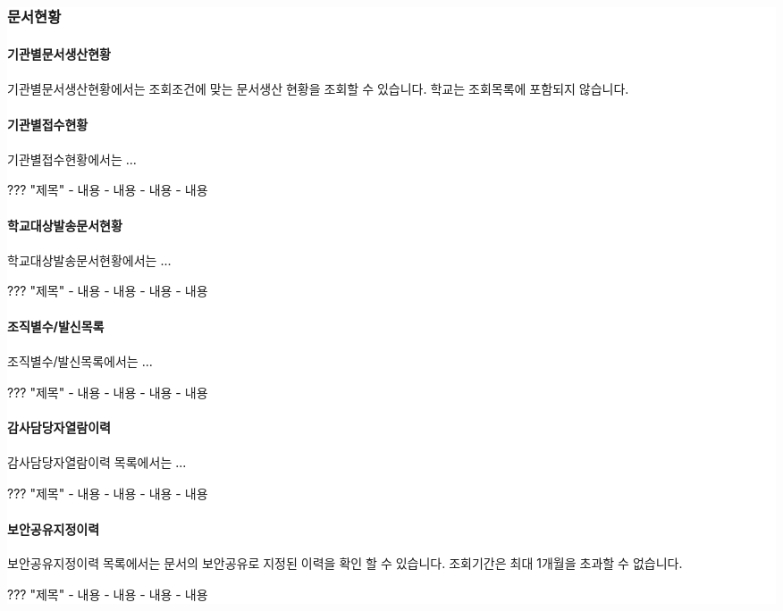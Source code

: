


### 문서현황

#### 기관별문서생산현황

기관별문서생산현황에서는 조회조건에 맞는 문서생산 현황을 조회할 수 있습니다. 학교는 조회목록에 포함되지 않습니다.

#### 기관별접수현황

기관별접수현황에서는 ...

??? "제목"
	- 내용
	- 내용
	- 내용
	- 내용

#### 학교대상발송문서현황

학교대상발송문서현황에서는 ...

??? "제목"
	- 내용
	- 내용
	- 내용
	- 내용

#### 조직별수/발신목록

조직별수/발신목록에서는 ...

??? "제목"
	- 내용
	- 내용
	- 내용
	- 내용

#### 감사담당자열람이력

감사담당자열람이력 목록에서는 ...

??? "제목"
	- 내용
	- 내용
	- 내용
	- 내용

#### 보안공유지정이력

보안공유지정이력 목록에서는 문서의 보안공유로 지정된 이력을 확인 할 수 있습니다. 조회기간은 최대 1개월을 초과할 수 없습니다.

??? "제목"
	- 내용
	- 내용
	- 내용
	- 내용
